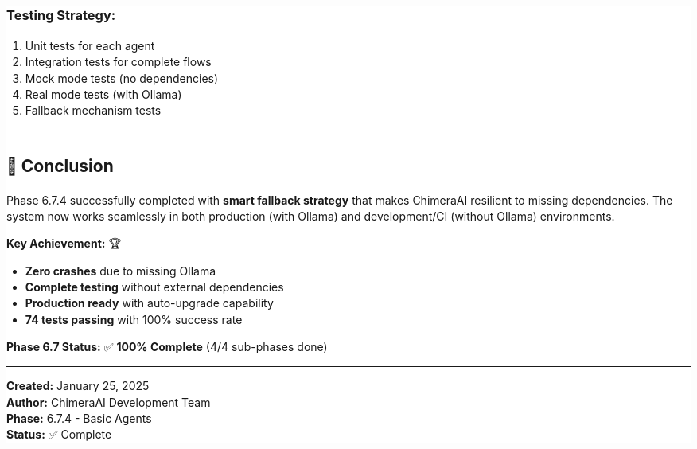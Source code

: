 ### Testing Strategy:
1. Unit tests for each agent
2. Integration tests for complete flows
3. Mock mode tests (no dependencies)
4. Real mode tests (with Ollama)
5. Fallback mechanism tests

---

## 🎉 Conclusion

Phase 6.7.4 successfully completed with **smart fallback strategy** that makes ChimeraAI resilient to missing dependencies. The system now works seamlessly in both production (with Ollama) and development/CI (without Ollama) environments.

**Key Achievement:** 🏆
- **Zero crashes** due to missing Ollama
- **Complete testing** without external dependencies
- **Production ready** with auto-upgrade capability
- **74 tests passing** with 100% success rate

**Phase 6.7 Status:** ✅ **100% Complete** (4/4 sub-phases done)

---

**Created:** January 25, 2025  
**Author:** ChimeraAI Development Team  
**Phase:** 6.7.4 - Basic Agents  
**Status:** ✅ Complete
